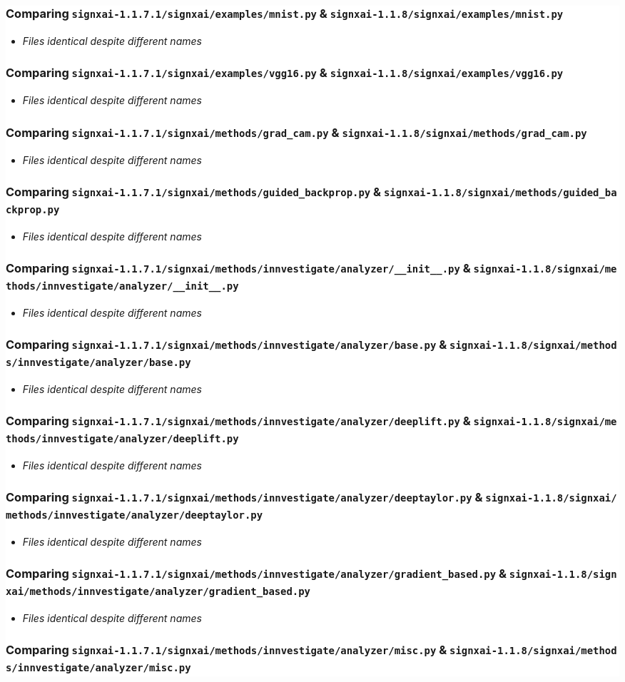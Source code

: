 ### Comparing `signxai-1.1.7.1/signxai/examples/mnist.py` & `signxai-1.1.8/signxai/examples/mnist.py`

 * *Files identical despite different names*

### Comparing `signxai-1.1.7.1/signxai/examples/vgg16.py` & `signxai-1.1.8/signxai/examples/vgg16.py`

 * *Files identical despite different names*

### Comparing `signxai-1.1.7.1/signxai/methods/grad_cam.py` & `signxai-1.1.8/signxai/methods/grad_cam.py`

 * *Files identical despite different names*

### Comparing `signxai-1.1.7.1/signxai/methods/guided_backprop.py` & `signxai-1.1.8/signxai/methods/guided_backprop.py`

 * *Files identical despite different names*

### Comparing `signxai-1.1.7.1/signxai/methods/innvestigate/analyzer/__init__.py` & `signxai-1.1.8/signxai/methods/innvestigate/analyzer/__init__.py`

 * *Files identical despite different names*

### Comparing `signxai-1.1.7.1/signxai/methods/innvestigate/analyzer/base.py` & `signxai-1.1.8/signxai/methods/innvestigate/analyzer/base.py`

 * *Files identical despite different names*

### Comparing `signxai-1.1.7.1/signxai/methods/innvestigate/analyzer/deeplift.py` & `signxai-1.1.8/signxai/methods/innvestigate/analyzer/deeplift.py`

 * *Files identical despite different names*

### Comparing `signxai-1.1.7.1/signxai/methods/innvestigate/analyzer/deeptaylor.py` & `signxai-1.1.8/signxai/methods/innvestigate/analyzer/deeptaylor.py`

 * *Files identical despite different names*

### Comparing `signxai-1.1.7.1/signxai/methods/innvestigate/analyzer/gradient_based.py` & `signxai-1.1.8/signxai/methods/innvestigate/analyzer/gradient_based.py`

 * *Files identical despite different names*

### Comparing `signxai-1.1.7.1/signxai/methods/innvestigate/analyzer/misc.py` & `signxai-1.1.8/signxai/methods/innvestigate/analyzer/misc.py`
